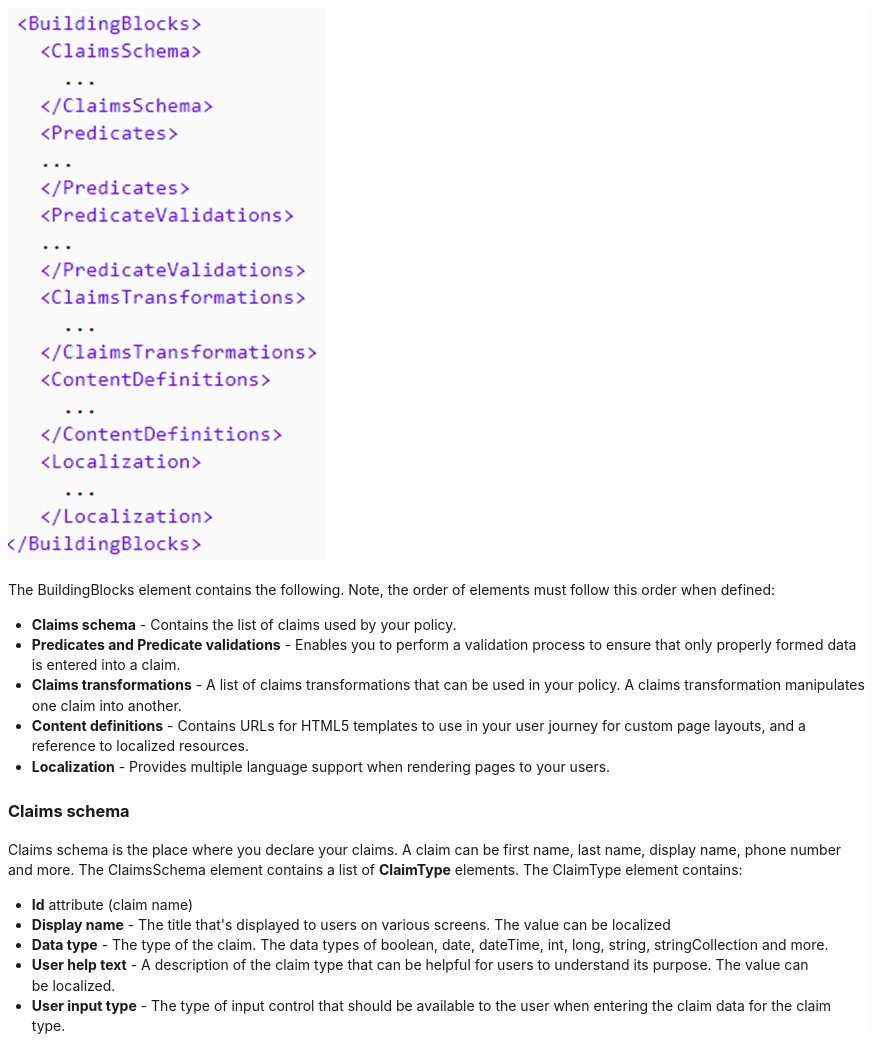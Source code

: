 ![Building blocks.png](media/xml-building-blocks.png)

The BuildingBlocks element contains the following. Note, the order of elements must follow this order when defined:
- **Claims schema** - Contains the list of claims used by your policy.
- **Predicates and Predicate validations** - Enables you to perform a validation process to ensure that only properly formed data is entered into a claim.
- **Claims transformations** - A list of claims transformations that can be used in your policy. A claims transformation manipulates one claim into another.
- **Content definitions** - Contains URLs for HTML5 templates to use in your user journey for custom page layouts, and a reference to localized resources.
- **Localization** - Provides multiple language support when rendering pages to your users.

### Claims schema
Claims schema is the place where you declare your claims. A claim can be first name, last name, display name, phone number and more. The ClaimsSchema element contains a list of **ClaimType** elements. The ClaimType element contains:
- **Id** attribute (claim name)
- **Display name** - The title that's displayed to users on various screens. The value can be localized
- **Data type** - The type of the claim. The data types of boolean, date, dateTime, int, long, string, stringCollection and more.
- **User help text** - A description of the claim type that can be helpful for users to understand its purpose. The value can be localized.
- **User input type** - The type of input control that should be available to the user when entering the claim data for the claim type.
